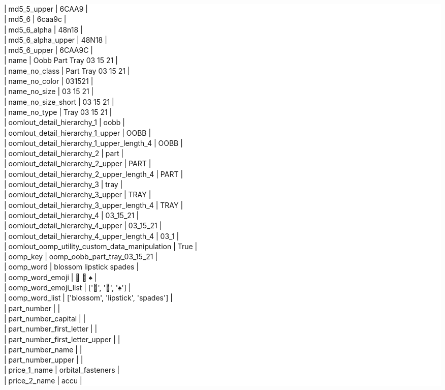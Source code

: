 | md5_5_upper | 6CAA9 |  
| md5_6 | 6caa9c |  
| md5_6_alpha | 48n18 |  
| md5_6_alpha_upper | 48N18 |  
| md5_6_upper | 6CAA9C |  
| name | Oobb Part Tray 03 15 21 |  
| name_no_class | Part Tray 03 15 21 |  
| name_no_color | 031521 |  
| name_no_size | 03 15 21 |  
| name_no_size_short | 03 15 21 |  
| name_no_type | Tray 03 15 21 |  
| oomlout_detail_hierarchy_1 | oobb |  
| oomlout_detail_hierarchy_1_upper | OOBB |  
| oomlout_detail_hierarchy_1_upper_length_4 | OOBB |  
| oomlout_detail_hierarchy_2 | part |  
| oomlout_detail_hierarchy_2_upper | PART |  
| oomlout_detail_hierarchy_2_upper_length_4 | PART |  
| oomlout_detail_hierarchy_3 | tray |  
| oomlout_detail_hierarchy_3_upper | TRAY |  
| oomlout_detail_hierarchy_3_upper_length_4 | TRAY |  
| oomlout_detail_hierarchy_4 | 03_15_21 |  
| oomlout_detail_hierarchy_4_upper | 03_15_21 |  
| oomlout_detail_hierarchy_4_upper_length_4 | 03_1 |  
| oomlout_oomp_utility_custom_data_manipulation | True |  
| oomp_key | oomp_oobb_part_tray_03_15_21 |  
| oomp_word | blossom lipstick spades |  
| oomp_word_emoji | :blossom: :lipstick: :spades: |  
| oomp_word_emoji_list | [':blossom:', ':lipstick:', ':spades:'] |  
| oomp_word_list | ['blossom', 'lipstick', 'spades'] |  
| part_number |  |  
| part_number_capital |  |  
| part_number_first_letter |  |  
| part_number_first_letter_upper |  |  
| part_number_name |  |  
| part_number_upper |  |  
| price_1_name | orbital_fasteners |  
| price_2_name | accu |  